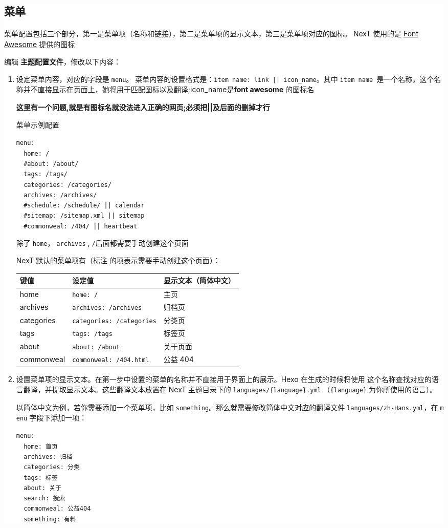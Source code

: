 

## 菜单

菜单配置包括三个部分，第一是菜单项（名称和链接），第二是菜单项的显示文本，第三是菜单项对应的图标。 NexT 使用的是 [Font Awesome](http://fontawesome.io/) 提供的图标

编辑 **主题配置文件**，修改以下内容：

1. 设定菜单内容，对应的字段是 `menu`。 菜单内容的设置格式是：`item name: link || icon_name`。其中 `item name `是一个名称，这个名称并不直接显示在页面上，她将用于匹配图标以及翻译;icon_name是**font awesome** 的图标名

   **这里有一个问题,就是有图标名就没法进入正确的网页;必须把||及后面的删掉才行**

   菜单示例配置

   ```
   menu:
     home: / 
     #about: /about/ 
     tags: /tags/ 
     categories: /categories/ 
     archives: /archives/ 
     #schedule: /schedule/ || calendar
     #sitemap: /sitemap.xml || sitemap
     #commonweal: /404/ || heartbeat
   ```

   除了 `home`， `archives` , `/`后面都需要手动创建这个页面

   NexT 默认的菜单项有（标注 的项表示需要手动创建这个页面）：

   | 键值       | 设定值                    | 显示文本（简体中文） |
   | :--------- | :------------------------ | :------------------- |
   | home       | `home: /`                 | 主页                 |
   | archives   | `archives: /archives`     | 归档页               |
   | categories | `categories: /categories` | 分类页               |
   | tags       | `tags: /tags`             | 标签页               |
   | about      | `about: /about`           | 关于页面             |
   | commonweal | `commonweal: /404.html`   | 公益 404             |

2. 设置菜单项的显示文本。在第一步中设置的菜单的名称并不直接用于界面上的展示。Hexo 在生成的时候将使用 这个名称查找对应的语言翻译，并提取显示文本。这些翻译文本放置在 NexT 主题目录下的 `languages/{language}.yml` （`{language}` 为你所使用的语言）。

   以简体中文为例，若你需要添加一个菜单项，比如 `something`。那么就需要修改简体中文对应的翻译文件 `languages/zh-Hans.yml`，在 `menu` 字段下添加一项：

   ```
   menu:
     home: 首页
     archives: 归档
     categories: 分类
     tags: 标签
     about: 关于
     search: 搜索
     commonweal: 公益404
     something: 有料
   ```
